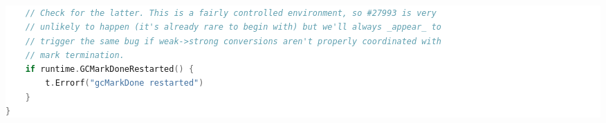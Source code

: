 ```go
	// Check for the latter. This is a fairly controlled environment, so #27993 is very
	// unlikely to happen (it's already rare to begin with) but we'll always _appear_ to
	// trigger the same bug if weak->strong conversions aren't properly coordinated with
	// mark termination.
	if runtime.GCMarkDoneRestarted() {
		t.Errorf("gcMarkDone restarted")
	}
}
```